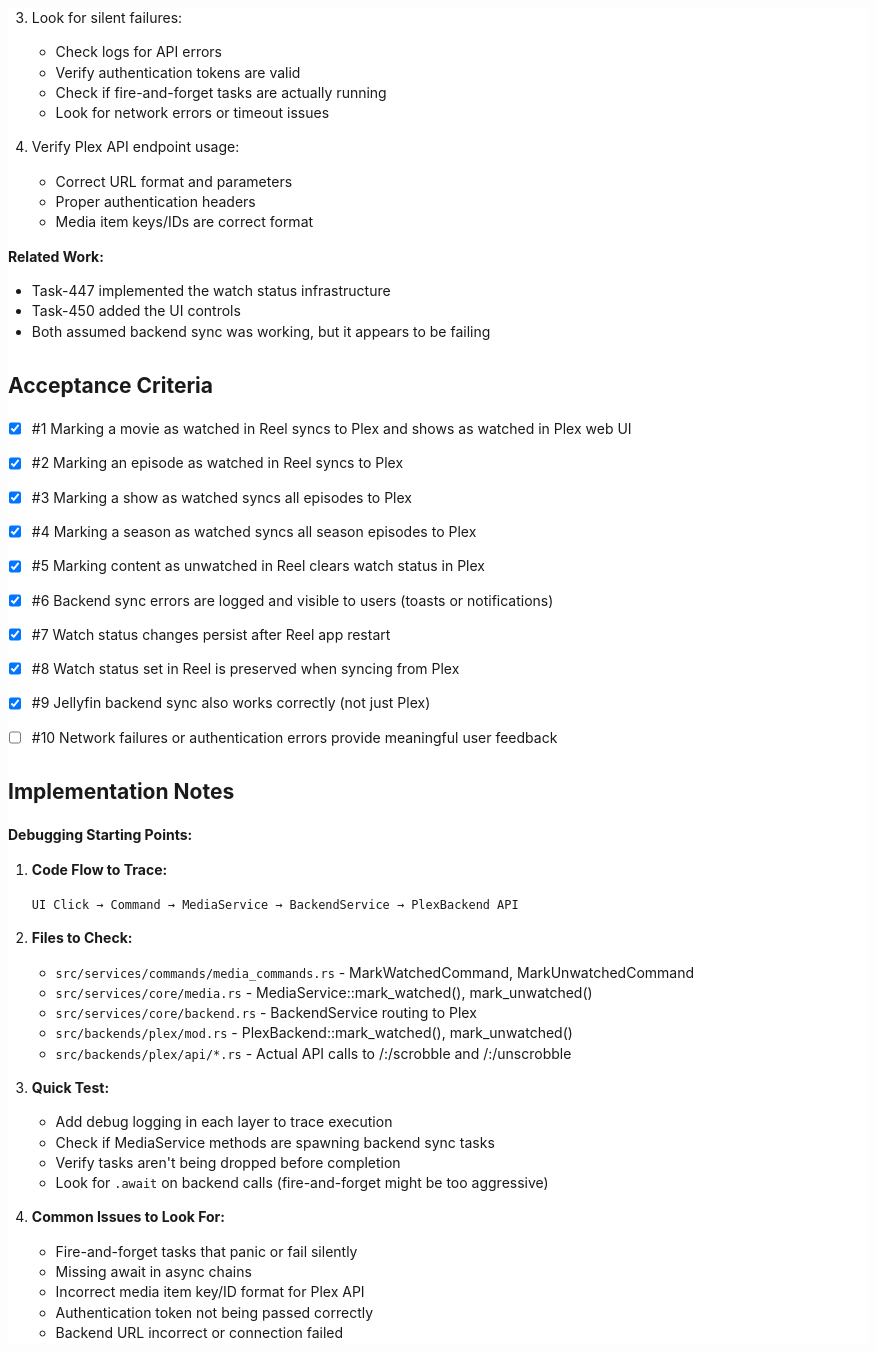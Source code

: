 3. Look for silent failures:
   - Check logs for API errors
   - Verify authentication tokens are valid
   - Check if fire-and-forget tasks are actually running
   - Look for network errors or timeout issues

4. Verify Plex API endpoint usage:
   - Correct URL format and parameters
   - Proper authentication headers
   - Media item keys/IDs are correct format

**Related Work:**
- Task-447 implemented the watch status infrastructure
- Task-450 added the UI controls
- Both assumed backend sync was working, but it appears to be failing


## Acceptance Criteria

- [x] #1 Marking a movie as watched in Reel syncs to Plex and shows as watched in Plex web UI
- [x] #2 Marking an episode as watched in Reel syncs to Plex
- [x] #3 Marking a show as watched syncs all episodes to Plex
- [x] #4 Marking a season as watched syncs all season episodes to Plex
- [x] #5 Marking content as unwatched in Reel clears watch status in Plex
- [x] #6 Backend sync errors are logged and visible to users (toasts or notifications)
- [x] #7 Watch status changes persist after Reel app restart
- [x] #8 Watch status set in Reel is preserved when syncing from Plex
- [x] #9 Jellyfin backend sync also works correctly (not just Plex)
- [ ] #10 Network failures or authentication errors provide meaningful user feedback


## Implementation Notes


**Debugging Starting Points:**

1. **Code Flow to Trace:**
   ```
   UI Click → Command → MediaService → BackendService → PlexBackend API
   ```

2. **Files to Check:**
   - `src/services/commands/media_commands.rs` - MarkWatchedCommand, MarkUnwatchedCommand
   - `src/services/core/media.rs` - MediaService::mark_watched(), mark_unwatched()
   - `src/services/core/backend.rs` - BackendService routing to Plex
   - `src/backends/plex/mod.rs` - PlexBackend::mark_watched(), mark_unwatched()
   - `src/backends/plex/api/*.rs` - Actual API calls to /:/scrobble and /:/unscrobble

3. **Quick Test:**
   - Add debug logging in each layer to trace execution
   - Check if MediaService methods are spawning backend sync tasks
   - Verify tasks aren't being dropped before completion
   - Look for `.await` on backend calls (fire-and-forget might be too aggressive)

4. **Common Issues to Look For:**
   - Fire-and-forget tasks that panic or fail silently
   - Missing await in async chains
   - Incorrect media item key/ID format for Plex API
   - Authentication token not being passed correctly
   - Backend URL incorrect or connection failed
